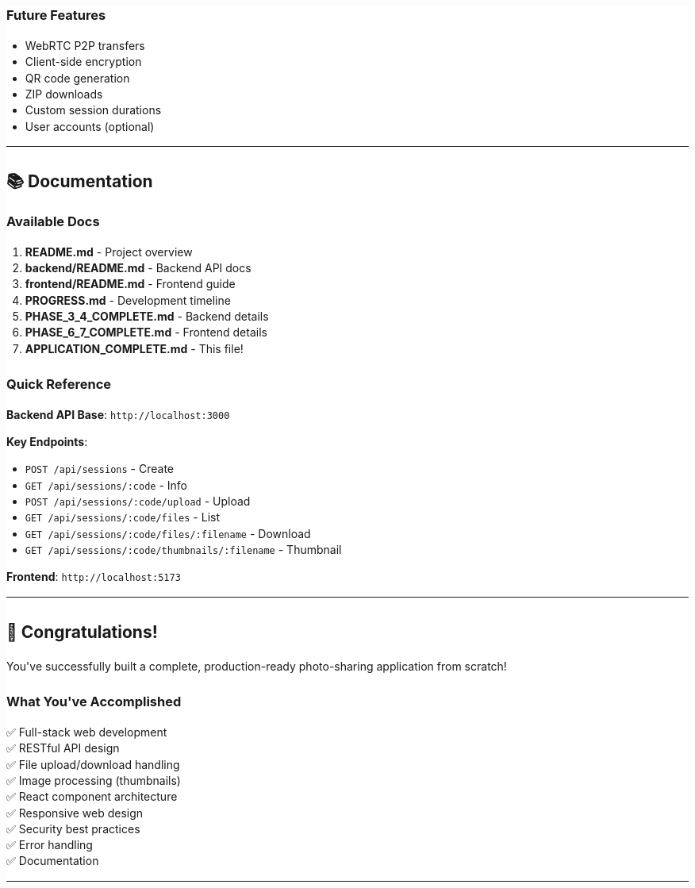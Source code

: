 ### Future Features
- WebRTC P2P transfers
- Client-side encryption
- QR code generation
- ZIP downloads
- Custom session durations
- User accounts (optional)

---

## 📚 Documentation

### Available Docs
1. **README.md** - Project overview
2. **backend/README.md** - Backend API docs
3. **frontend/README.md** - Frontend guide
4. **PROGRESS.md** - Development timeline
5. **PHASE_3_4_COMPLETE.md** - Backend details
6. **PHASE_6_7_COMPLETE.md** - Frontend details
7. **APPLICATION_COMPLETE.md** - This file!

### Quick Reference

**Backend API Base**: `http://localhost:3000`

**Key Endpoints**:
- `POST /api/sessions` - Create
- `GET /api/sessions/:code` - Info
- `POST /api/sessions/:code/upload` - Upload
- `GET /api/sessions/:code/files` - List
- `GET /api/sessions/:code/files/:filename` - Download
- `GET /api/sessions/:code/thumbnails/:filename` - Thumbnail

**Frontend**: `http://localhost:5173`

---

## 🎊 Congratulations!

You've successfully built a complete, production-ready photo-sharing application from scratch!

### What You've Accomplished
✅ Full-stack web development  
✅ RESTful API design  
✅ File upload/download handling  
✅ Image processing (thumbnails)  
✅ React component architecture  
✅ Responsive web design  
✅ Security best practices  
✅ Error handling  
✅ Documentation  

---